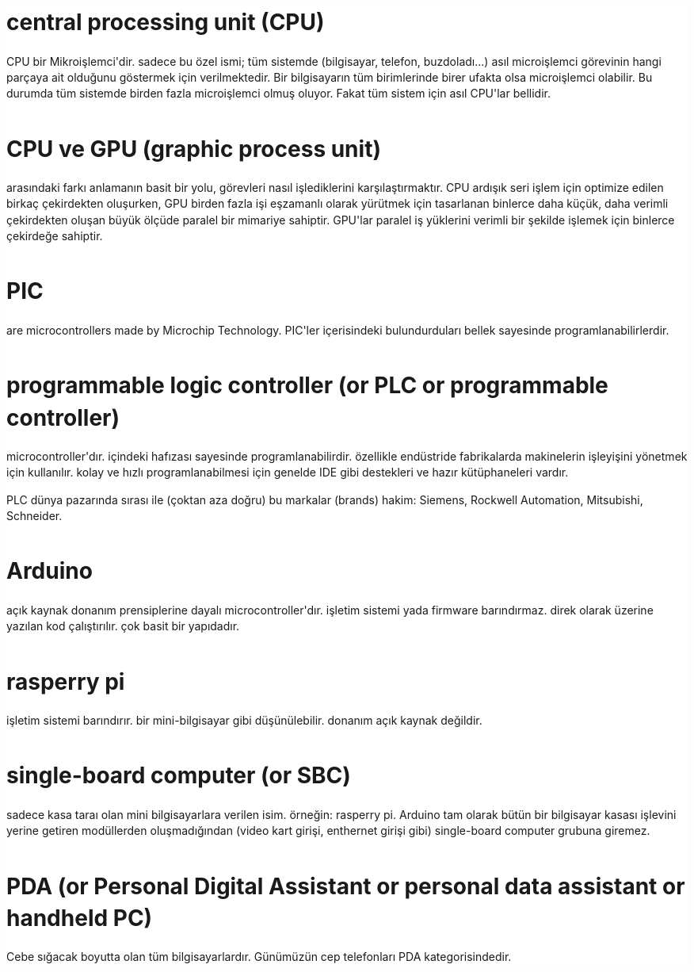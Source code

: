 # central processing unit (CPU)
CPU bir Mikroişlemci'dir. sadece bu özel ismi; tüm sistemde (bilgisayar, telefon, buzdoladı...) asıl microişlemci görevinin hangi parçaya ait olduğunu göstermek için verilmektedir. Bir bilgisayarın tüm birimlerinde birer ufakta olsa microişlemci olabilir. Bu durumda tüm sistemde birden fazla microişlemci olmuş oluyor. Fakat tüm sistem için asıl CPU'lar bellidir.

# CPU ve GPU (graphic process unit)
arasındaki farkı anlamanın basit bir yolu, görevleri nasıl işlediklerini karşılaştırmaktır. CPU ardışık seri işlem için optimize edilen birkaç çekirdekten oluşurken, GPU birden fazla işi eşzamanlı olarak yürütmek için tasarlanan binlerce daha küçük, daha verimli çekirdekten oluşan büyük ölçüde paralel bir mimariye sahiptir. GPU'lar paralel iş yüklerini verimli bir şekilde işlemek için binlerce çekirdeğe sahiptir.

# PIC
are microcontrollers made by Microchip Technology. PIC'ler içerisindeki bulundurduları bellek sayesinde programlanabilirlerdir.

# programmable logic controller (or PLC or programmable controller)
microcontroller'dır. içindeki hafızası sayesinde programlanabilirdir. özellikle endüstride fabrikalarda makinelerin işleyişini yönetmek için kullanılır. kolay ve hızlı programlanabilmesi için genelde IDE gibi destekleri ve hazır kütüphaneleri vardır.

PLC dünya pazarında sırası ile (çoktan aza doğru) bu markalar (brands) hakim: Siemens, Rockwell Automation, Mitsubishi, Schneider.

# Arduino
açık kaynak donanım prensiplerine dayalı microcontroller'dır. işletim sistemi yada firmware barındırmaz. direk olarak üzerine yazılan kod çalıştırılır. çok basit bir yapıdadır.

# rasperry pi
işletim sistemi barındırır. bir mini-bilgisayar gibi düşünülebilir. donanım açık kaynak değildir.

# single-board computer (or SBC)
sadece kasa taraı olan mini bilgisayarlara verilen isim. örneğin: rasperry pi.  Arduino tam olarak bütün bir bilgisayar kasası işlevini yerine getiren modüllerden oluşmadığından (video kart girişi, enthernet girişi gibi) single-board computer grubuna giremez.

# PDA (or Personal Digital Assistant or personal data assistant or handheld PC)
Cebe sığacak boyutta olan tüm bilgisayarlardır. Günümüzün cep telefonları PDA kategorisindedir.
